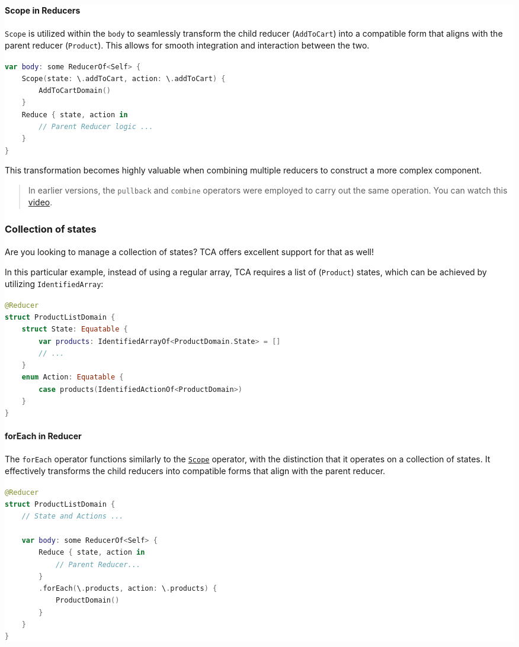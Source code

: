 #### Scope in Reducers
`Scope` is utilized within the `body` to seamlessly transform the child reducer (`AddToCart`) into a compatible form that aligns with the parent reducer (`Product`). This allows for smooth integration and interaction between the two.
```swift
var body: some ReducerOf<Self> {
    Scope(state: \.addToCart, action: \.addToCart) {
        AddToCartDomain()
    }
    Reduce { state, action in
        // Parent Reducer logic ...
    }
}
```
This transformation becomes highly valuable when combining multiple reducers to construct a more complex component.

> In earlier versions, the `pullback` and `combine` operators were employed to carry out the same operation. You can watch this [video](https://youtu.be/Zf2pFEa3uew).

### Collection of states

Are you looking to manage a collection of states? TCA offers excellent support for that as well!

In this particular example, instead of using a regular array, TCA requires a list of (`Product`) states, which can be achieved by utilizing `IdentifiedArray`:
```swift
@Reducer
struct ProductListDomain {
    struct State: Equatable {
        var products: IdentifiedArrayOf<ProductDomain.State> = []
        // ...    
    }
    enum Action: Equatable {
        case products(IdentifiedActionOf<ProductDomain>)
    }
}
```

#### forEach in Reducer

The `forEach` operator functions similarly to the [`Scope`](#scope-in-reducers) operator, with the distinction that it operates on a collection of states. It effectively transforms the child reducers into compatible forms that align with the parent reducer.

```swift
@Reducer
struct ProductListDomain {
    // State and Actions ...
    
    var body: some ReducerOf<Self> {
        Reduce { state, action in
            // Parent Reducer...
        }
        .forEach(\.products, action: \.products) {
            ProductDomain()
        }
    }
}
```

